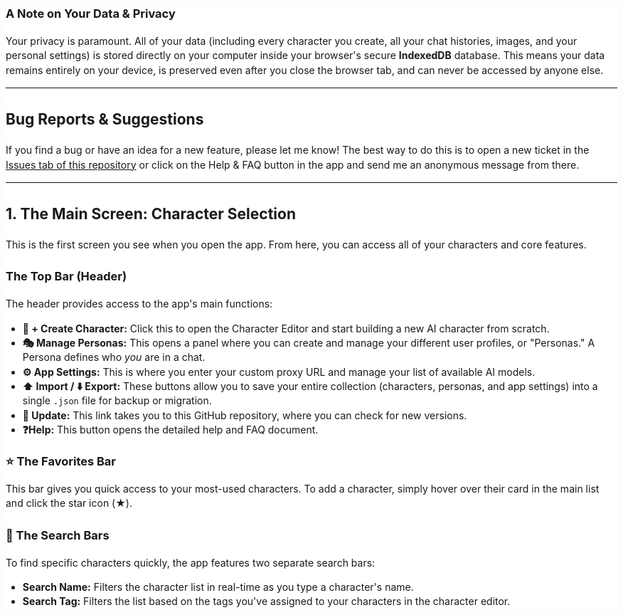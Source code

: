 
### A Note on Your Data & Privacy

Your privacy is paramount. All of your data (including every character you create, all your chat histories, images, and your personal settings) is stored directly on your computer inside your browser's secure **IndexedDB** database. This means your data remains entirely on your device, is preserved even after you close the browser tab, and can never be accessed by anyone else.

---

## Bug Reports & Suggestions

If you find a bug or have an idea for a new feature, please let me know! The best way to do this is to open a new ticket in the [Issues tab of this repository](https://github.com/MyDeep455/casual-character-chat-app/issues) or click on the Help & FAQ button in the app and send me an anonymous message from there.

---

## 1. The Main Screen: Character Selection

This is the first screen you see when you open the app. From here, you can access all of your characters and core features.

### The Top Bar (Header)

The header provides access to the app's main functions:

* **🤖 + Create Character:** Click this to open the Character Editor and start building a new AI character from scratch.
* **🎭 Manage Personas:** This opens a panel where you can create and manage your different user profiles, or "Personas." A Persona defines who *you* are in a chat.
* **⚙️ App Settings:** This is where you enter your custom proxy URL and manage your list of available AI models.
* **⬆️ Import / ⬇️ Export:** These buttons allow you to save your entire collection (characters, personas, and app settings) into a single `.json` file for backup or migration.
* **🔄️ Update:** This link takes you to this GitHub repository, where you can check for new versions.
* **❓Help:** This button opens the detailed help and FAQ document.

### ⭐ The Favorites Bar

This bar gives you quick access to your most-used characters. To add a character, simply hover over their card in the main list and click the star icon (★).

### 🔎 The Search Bars

To find specific characters quickly, the app features two separate search bars:

* **Search Name:** Filters the character list in real-time as you type a character's name.
* **Search Tag:** Filters the list based on the tags you've assigned to your characters in the character editor.
